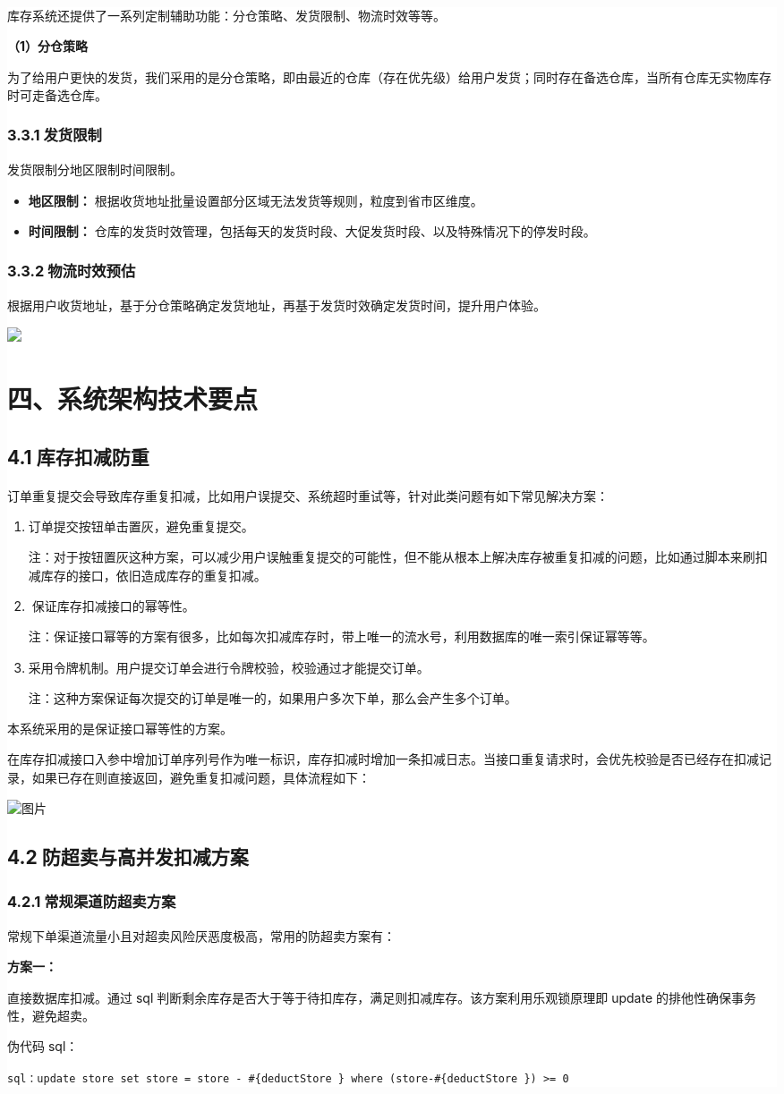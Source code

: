 库存系统还提供了一系列定制辅助功能：分仓策略、发货限制、物流时效等等。

**（1）分仓策略**

为了给用户更快的发货，我们采用的是分仓策略，即由最近的仓库（存在优先级）给用户发货；同时存在备选仓库，当所有仓库无实物库存时可走备选仓库。

### **3.3.1 发货限制**

发货限制分地区限制时间限制。

* **地区限制：** 根据收货地址批量设置部分区域无法发货等规则，粒度到省市区维度。

* **时间限制：** 仓库的发货时效管理，包括每天的发货时段、大促发货时段、以及特殊情况下的停发时段。

### **3.3.2 物流时效预估**

根据用户收货地址，基于分仓策略确定发货地址，再基于发货时效确定发货时间，提升用户体验。

![](https://mmbiz.qpic.cn/mmbiz_jpg/4g5IMGibSxt71NyFm2nPUDUmvaichdYicTNPXPiaibl2Q9BrmUVdldgtEM069eD0UzEtia09090A9QltwkBu66uh4v5Q/640?wx_fmt=jpeg)

# 四、系统架构技术要点

## 4.1 库存扣减防重

订单重复提交会导致库存重复扣减，比如用户误提交、系统超时重试等，针对此类问题有如下常见解决方案：

1. 订单提交按钮单击置灰，避免重复提交。
   
   注：对于按钮置灰这种方案，可以减少用户误触重复提交的可能性，但不能从根本上解决库存被重复扣减的问题，比如通过脚本来刷扣减库存的接口，依旧造成库存的重复扣减。

2.  保证库存扣减接口的幂等性。
   
   注：保证接口幂等的方案有很多，比如每次扣减库存时，带上唯一的流水号，利用数据库的唯一索引保证幂等等。

3. 采用令牌机制。用户提交订单会进行令牌校验，校验通过才能提交订单。
   
   注：这种方案保证每次提交的订单是唯一的，如果用户多次下单，那么会产生多个订单。

本系统采用的是保证接口幂等性的方案。

在库存扣减接口入参中增加订单序列号作为唯一标识，库存扣减时增加一条扣减日志。当接口重复请求时，会优先校验是否已经存在扣减记录，如果已存在则直接返回，避免重复扣减问题，具体流程如下：

![图片](https://mmbiz.qpic.cn/mmbiz_jpg/4g5IMGibSxt4WRicVHk8kMT3ZoIHJt7uUro4Y6uwWdR5ST2ibWp4HNeiamIns2g57qVzDT3ibdUTsIFE0h6d1RxrbOw/640?wx_fmt=jpeg)

## 4.2 防超卖与高并发扣减方案

### **4.2.1 常规渠道防超卖方案**

常规下单渠道流量小且对超卖风险厌恶度极高，常用的防超卖方案有：

**方案一：**

直接数据库扣减。通过 sql 判断剩余库存是否大于等于待扣库存，满足则扣减库存。该方案利用乐观锁原理即 update 的排他性确保事务性，避免超卖。  

伪代码 sql：

```
sql：update store set store = store - #{deductStore } where (store-#{deductStore }) >= 0
```
